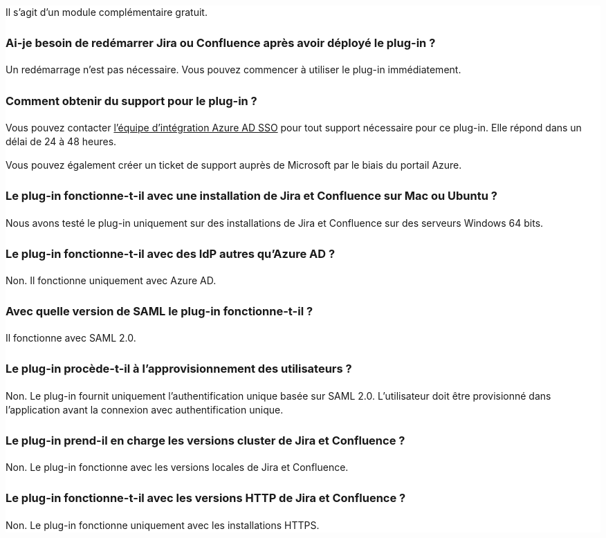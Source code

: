 Il s’agit d’un module complémentaire gratuit.

### <a name="do-i-need-to-restart-jira-or-confluence-after-i-deploy-the-plug-in"></a>Ai-je besoin de redémarrer Jira ou Confluence après avoir déployé le plug-in ?

Un redémarrage n’est pas nécessaire. Vous pouvez commencer à utiliser le plug-in immédiatement.

### <a name="how-do-i-get-support-for-the-plug-in"></a>Comment obtenir du support pour le plug-in ?

Vous pouvez contacter [l’équipe d’intégration Azure AD SSO](<mailto:SaaSApplicationIntegrations@service.microsoft.com>) pour tout support nécessaire pour ce plug-in. Elle répond dans un délai de 24 à 48 heures.

Vous pouvez également créer un ticket de support auprès de Microsoft par le biais du portail Azure.

### <a name="would-the-plug-in-work-on-a-mac-or-ubuntu-installation-of-jira-and-confluence"></a>Le plug-in fonctionne-t-il avec une installation de Jira et Confluence sur Mac ou Ubuntu ?

Nous avons testé le plug-in uniquement sur des installations de Jira et Confluence sur des serveurs Windows 64 bits.

### <a name="does-the-plug-in-work-with-idps-other-than-azure-ad"></a>Le plug-in fonctionne-t-il avec des IdP autres qu’Azure AD ?

Non. Il fonctionne uniquement avec Azure AD.

### <a name="what-version-of-saml-does-the-plug-in-work-with"></a>Avec quelle version de SAML le plug-in fonctionne-t-il ?

Il fonctionne avec SAML 2.0.

### <a name="does-the-plug-in-do-user-provisioning"></a>Le plug-in procède-t-il à l’approvisionnement des utilisateurs ?

Non. Le plug-in fournit uniquement l’authentification unique basée sur SAML 2.0. L’utilisateur doit être provisionné dans l’application avant la connexion avec authentification unique.

### <a name="does-the-plug-in-support-cluster-versions-of-jira-and-confluence"></a>Le plug-in prend-il en charge les versions cluster de Jira et Confluence ?

Non. Le plug-in fonctionne avec les versions locales de Jira et Confluence.

### <a name="does-the-plug-in-work-with-http-versions-of-jira-and-confluence"></a>Le plug-in fonctionne-t-il avec les versions HTTP de Jira et Confluence ?

Non. Le plug-in fonctionne uniquement avec les installations HTTPS.
